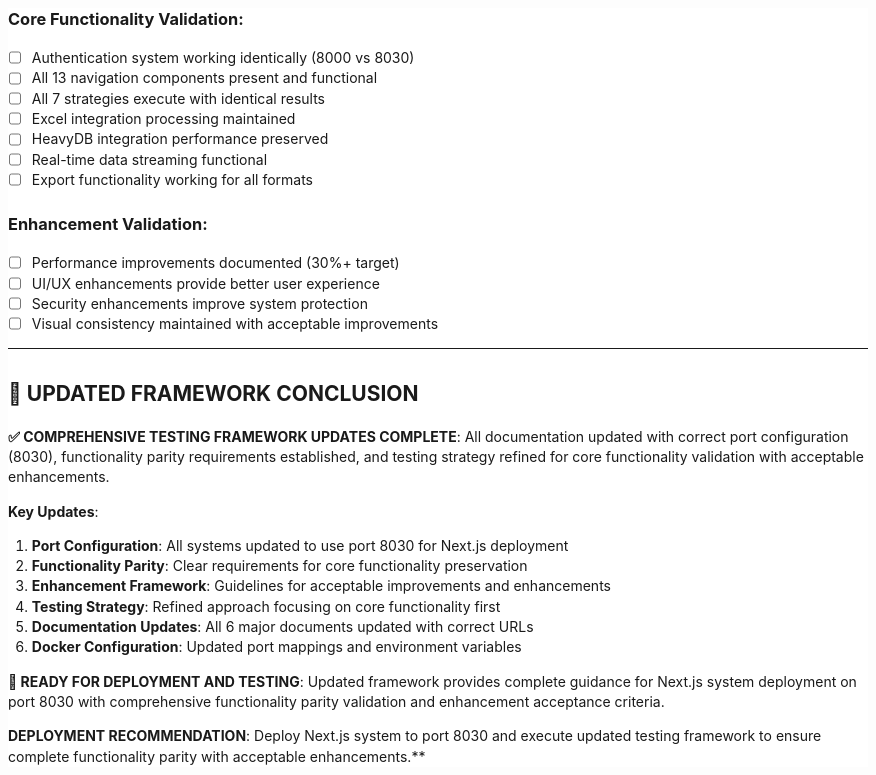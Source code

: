 ### **Core Functionality Validation**:
- [ ] Authentication system working identically (8000 vs 8030)
- [ ] All 13 navigation components present and functional
- [ ] All 7 strategies execute with identical results
- [ ] Excel integration processing maintained
- [ ] HeavyDB integration performance preserved
- [ ] Real-time data streaming functional
- [ ] Export functionality working for all formats

### **Enhancement Validation**:
- [ ] Performance improvements documented (30%+ target)
- [ ] UI/UX enhancements provide better user experience
- [ ] Security enhancements improve system protection
- [ ] Visual consistency maintained with acceptable improvements

---

## 🎉 UPDATED FRAMEWORK CONCLUSION

**✅ COMPREHENSIVE TESTING FRAMEWORK UPDATES COMPLETE**: All documentation updated with correct port configuration (8030), functionality parity requirements established, and testing strategy refined for core functionality validation with acceptable enhancements.

**Key Updates**:
1. **Port Configuration**: All systems updated to use port 8030 for Next.js deployment
2. **Functionality Parity**: Clear requirements for core functionality preservation
3. **Enhancement Framework**: Guidelines for acceptable improvements and enhancements
4. **Testing Strategy**: Refined approach focusing on core functionality first
5. **Documentation Updates**: All 6 major documents updated with correct URLs
6. **Docker Configuration**: Updated port mappings and environment variables

**🚀 READY FOR DEPLOYMENT AND TESTING**: Updated framework provides complete guidance for Next.js system deployment on port 8030 with comprehensive functionality parity validation and enhancement acceptance criteria.

**DEPLOYMENT RECOMMENDATION**: Deploy Next.js system to port 8030 and execute updated testing framework to ensure complete functionality parity with acceptable enhancements.**
